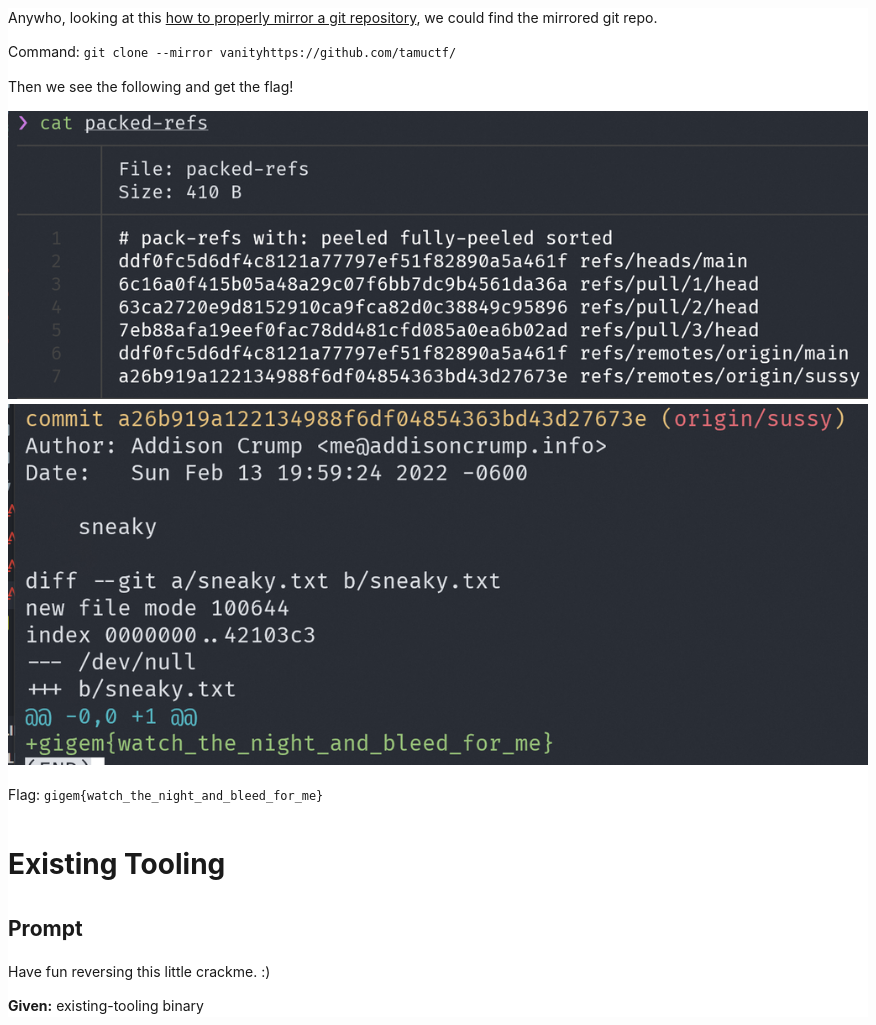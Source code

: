 Anywho, looking at this [how to properly mirror a git repository](https://sourcelevel.io/blog/how-to-properly-mirror-a-git-repository), we could find the mirrored git repo.

Command: `git clone --mirror vanityhttps://github.com/tamuctf/`

Then we see the following and get the flag!

<img src="/posts/images/tamuctf/vanity.png"/>
<img src="/posts/images/tamuctf/vanity_flag.png"/>

Flag: `gigem{watch_the_night_and_bleed_for_me}`

# Existing Tooling

## Prompt
Have fun reversing this little crackme. :)

**Given:** existing-tooling binary
